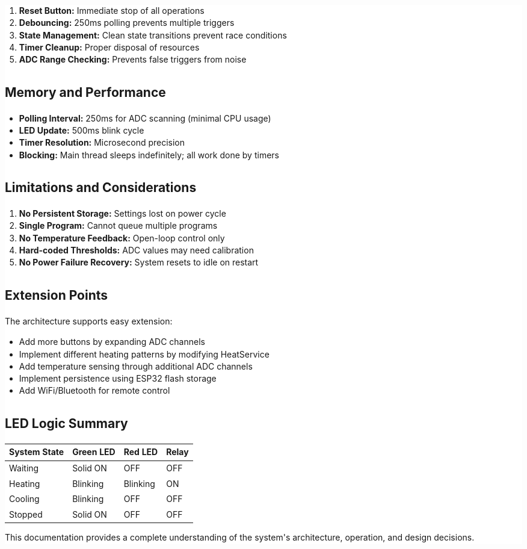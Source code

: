 1. **Reset Button:** Immediate stop of all operations
2. **Debouncing:** 250ms polling prevents multiple triggers
3. **State Management:** Clean state transitions prevent race conditions
4. **Timer Cleanup:** Proper disposal of resources
5. **ADC Range Checking:** Prevents false triggers from noise

## Memory and Performance

- **Polling Interval:** 250ms for ADC scanning (minimal CPU usage)
- **LED Update:** 500ms blink cycle
- **Timer Resolution:** Microsecond precision
- **Blocking:** Main thread sleeps indefinitely; all work done by timers

## Limitations and Considerations

1. **No Persistent Storage:** Settings lost on power cycle
2. **Single Program:** Cannot queue multiple programs
3. **No Temperature Feedback:** Open-loop control only
4. **Hard-coded Thresholds:** ADC values may need calibration
5. **No Power Failure Recovery:** System resets to idle on restart

## Extension Points

The architecture supports easy extension:
- Add more buttons by expanding ADC channels
- Implement different heating patterns by modifying HeatService
- Add temperature sensing through additional ADC channels
- Implement persistence using ESP32 flash storage
- Add WiFi/Bluetooth for remote control

## LED Logic Summary

| System State | Green LED | Red LED | Relay |
|--------------|-----------|---------|-------|
| Waiting | Solid ON | OFF | OFF |
| Heating | Blinking | Blinking | ON |
| Cooling | Blinking | OFF | OFF |
| Stopped | Solid ON | OFF | OFF |

This documentation provides a complete understanding of the system's architecture, operation, and design decisions.
